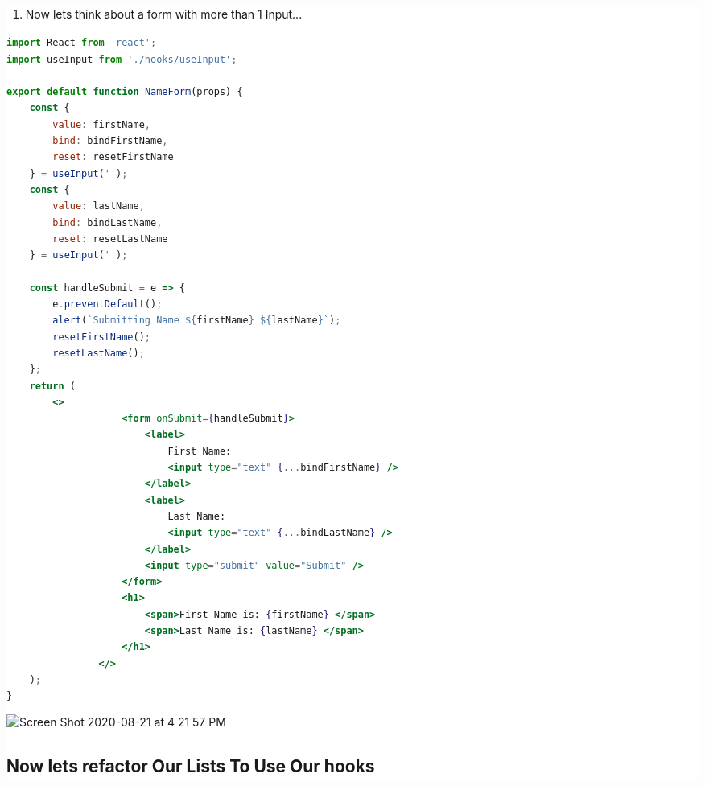 ```jsx

```

1. Now lets think about a form with more than 1 Input...


```jsx
import React from 'react';
import useInput from './hooks/useInput';

export default function NameForm(props) {
	const {
		value: firstName,
		bind: bindFirstName,
		reset: resetFirstName
	} = useInput('');
	const {
		value: lastName,
		bind: bindLastName,
		reset: resetLastName
	} = useInput('');

	const handleSubmit = e => {
		e.preventDefault();
		alert(`Submitting Name ${firstName} ${lastName}`);
		resetFirstName();
		resetLastName();
	};
	return (
		<>
                    <form onSubmit={handleSubmit}>
                        <label>
                            First Name:
                            <input type="text" {...bindFirstName} />
                        </label>
                        <label>
                            Last Name:
                            <input type="text" {...bindLastName} />
                        </label>
                        <input type="submit" value="Submit" />
                    </form>
                    <h1>
                        <span>First Name is: {firstName} </span>
                        <span>Last Name is: {lastName} </span>
                    </h1>
                </>
	);
}
```
<img width="842" alt="Screen Shot 2020-08-21 at 4 21 57 PM" src="https://media.git.generalassemb.ly/user/15881/files/26158700-e3cc-11ea-8220-0351178f28f8">

## Now lets refactor Our Lists To Use Our hooks
